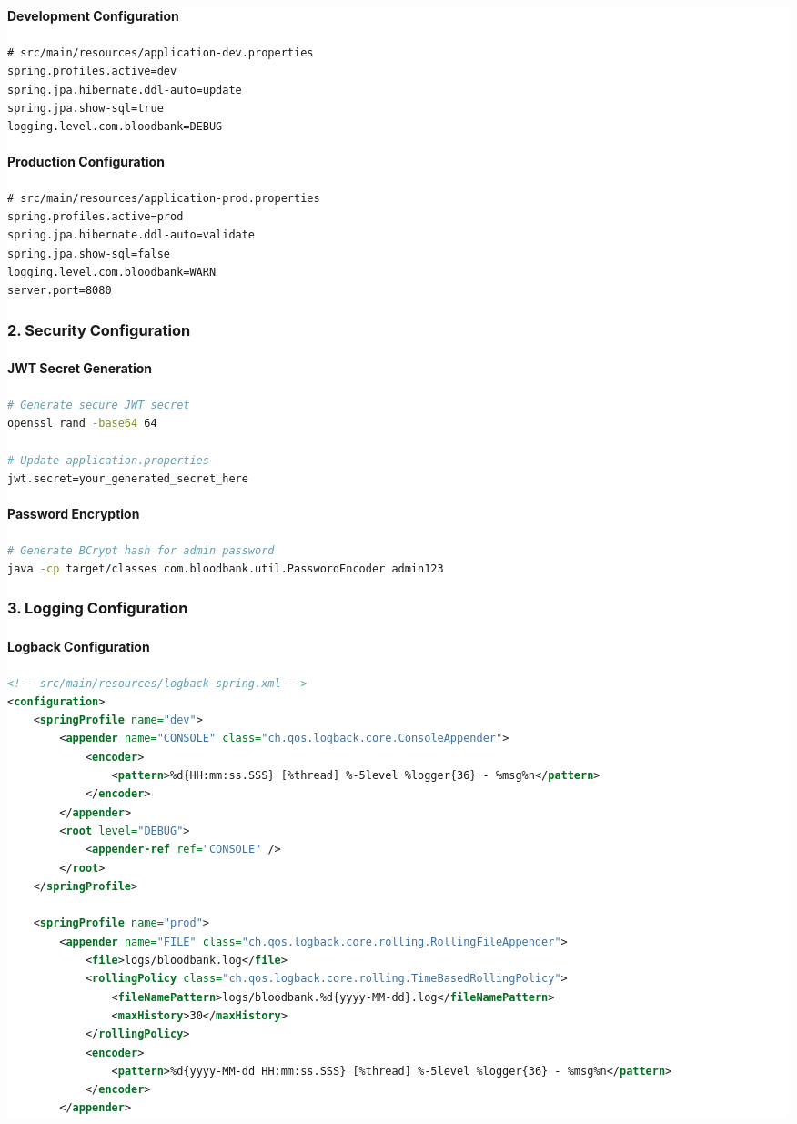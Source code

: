#### Development Configuration
```properties
# src/main/resources/application-dev.properties
spring.profiles.active=dev
spring.jpa.hibernate.ddl-auto=update
spring.jpa.show-sql=true
logging.level.com.bloodbank=DEBUG
```

#### Production Configuration
```properties
# src/main/resources/application-prod.properties
spring.profiles.active=prod
spring.jpa.hibernate.ddl-auto=validate
spring.jpa.show-sql=false
logging.level.com.bloodbank=WARN
server.port=8080
```

### 2. Security Configuration

#### JWT Secret Generation
```bash
# Generate secure JWT secret
openssl rand -base64 64

# Update application.properties
jwt.secret=your_generated_secret_here
```

#### Password Encryption
```bash
# Generate BCrypt hash for admin password
java -cp target/classes com.bloodbank.util.PasswordEncoder admin123
```

### 3. Logging Configuration

#### Logback Configuration
```xml
<!-- src/main/resources/logback-spring.xml -->
<configuration>
    <springProfile name="dev">
        <appender name="CONSOLE" class="ch.qos.logback.core.ConsoleAppender">
            <encoder>
                <pattern>%d{HH:mm:ss.SSS} [%thread] %-5level %logger{36} - %msg%n</pattern>
            </encoder>
        </appender>
        <root level="DEBUG">
            <appender-ref ref="CONSOLE" />
        </root>
    </springProfile>
    
    <springProfile name="prod">
        <appender name="FILE" class="ch.qos.logback.core.rolling.RollingFileAppender">
            <file>logs/bloodbank.log</file>
            <rollingPolicy class="ch.qos.logback.core.rolling.TimeBasedRollingPolicy">
                <fileNamePattern>logs/bloodbank.%d{yyyy-MM-dd}.log</fileNamePattern>
                <maxHistory>30</maxHistory>
            </rollingPolicy>
            <encoder>
                <pattern>%d{yyyy-MM-dd HH:mm:ss.SSS} [%thread] %-5level %logger{36} - %msg%n</pattern>
            </encoder>
        </appender>
```